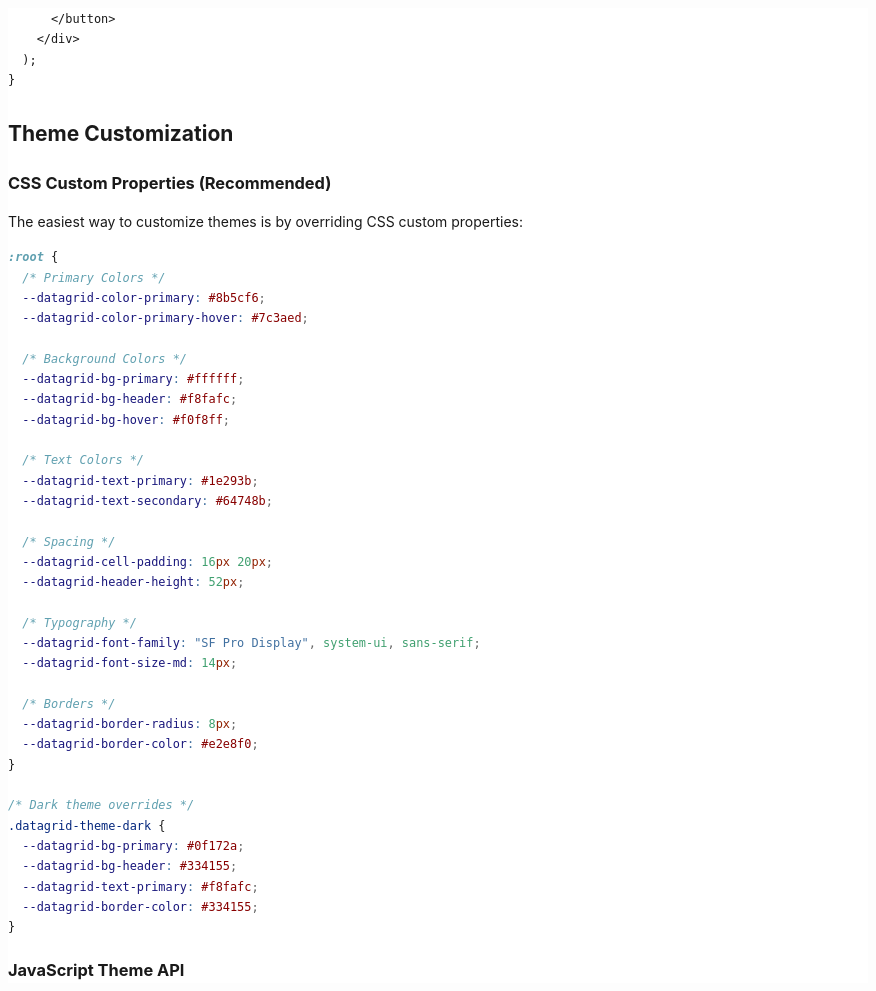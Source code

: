 ```tsx
      </button>
    </div>
  );
}
```

## Theme Customization

### CSS Custom Properties (Recommended)

The easiest way to customize themes is by overriding CSS custom properties:

```css
:root {
  /* Primary Colors */
  --datagrid-color-primary: #8b5cf6;
  --datagrid-color-primary-hover: #7c3aed;
  
  /* Background Colors */
  --datagrid-bg-primary: #ffffff;
  --datagrid-bg-header: #f8fafc;
  --datagrid-bg-hover: #f0f8ff;
  
  /* Text Colors */
  --datagrid-text-primary: #1e293b;
  --datagrid-text-secondary: #64748b;
  
  /* Spacing */
  --datagrid-cell-padding: 16px 20px;
  --datagrid-header-height: 52px;
  
  /* Typography */
  --datagrid-font-family: "SF Pro Display", system-ui, sans-serif;
  --datagrid-font-size-md: 14px;
  
  /* Borders */
  --datagrid-border-radius: 8px;
  --datagrid-border-color: #e2e8f0;
}

/* Dark theme overrides */
.datagrid-theme-dark {
  --datagrid-bg-primary: #0f172a;
  --datagrid-bg-header: #334155;
  --datagrid-text-primary: #f8fafc;
  --datagrid-border-color: #334155;
}
```

### JavaScript Theme API
